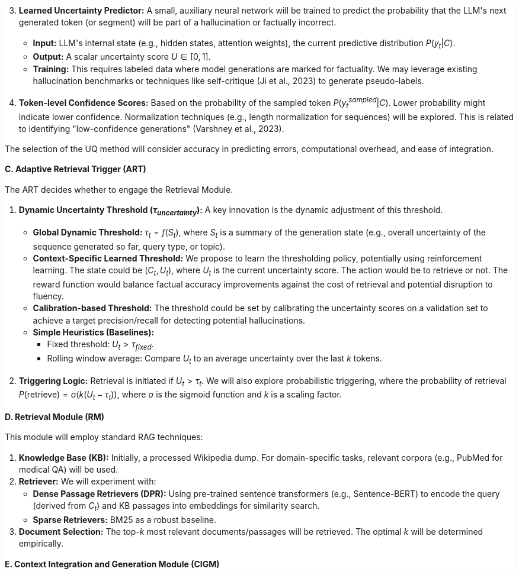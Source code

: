 3.  **Learned Uncertainty Predictor:** A small, auxiliary neural network will be trained to predict the probability that the LLM's next generated token (or segment) will be part of a hallucination or factually incorrect.
    *   **Input:** LLM's internal state (e.g., hidden states, attention weights), the current predictive distribution $P(y_t|C)$.
    *   **Output:** A scalar uncertainty score $U \in [0,1]$.
    *   **Training:** This requires labeled data where model generations are marked for factuality. We may leverage existing hallucination benchmarks or techniques like self-critique (Ji et al., 2023) to generate pseudo-labels.

4.  **Token-level Confidence Scores:** Based on the probability of the sampled token $P(y_t^{sampled}|C)$. Lower probability might indicate lower confidence. Normalization techniques (e.g., length normalization for sequences) will be explored. This is related to identifying "low-confidence generations" (Varshney et al., 2023).

The selection of the UQ method will consider accuracy in predicting errors, computational overhead, and ease of integration.

**C. Adaptive Retrieval Trigger (ART)**

The ART decides whether to engage the Retrieval Module.

1.  **Dynamic Uncertainty Threshold ($\tau_{uncertainty}$):** A key innovation is the dynamic adjustment of this threshold.
    *   **Global Dynamic Threshold:** $\tau_t = f(S_t)$, where $S_t$ is a summary of the generation state (e.g., overall uncertainty of the sequence generated so far, query type, or topic).
    *   **Context-Specific Learned Threshold:** We propose to learn the thresholding policy, potentially using reinforcement learning. The state could be $(C_t, U_t)$, where $U_t$ is the current uncertainty score. The action would be to retrieve or not. The reward function would balance factual accuracy improvements against the cost of retrieval and potential disruption to fluency.
    *   **Calibration-based Threshold:** The threshold could be set by calibrating the uncertainty scores on a validation set to achieve a target precision/recall for detecting potential hallucinations.
    *   **Simple Heuristics (Baselines):**
        *   Fixed threshold: $U_t > \tau
_{fixed}$.
        *   Rolling window average: Compare $U_t$ to an average uncertainty over the last $k$ tokens.

2.  **Triggering Logic:** Retrieval is initiated if $U_t > \tau_t$. We will also explore probabilistic triggering, where the probability of retrieval $P(\text{retrieve}) = \sigma(k(U_t - \tau_t))$, where $\sigma$ is the sigmoid function and $k$ is a scaling factor.

**D. Retrieval Module (RM)**

This module will employ standard RAG techniques:

1.  **Knowledge Base (KB):** Initially, a processed Wikipedia dump. For domain-specific tasks, relevant corpora (e.g., PubMed for medical QA) will be used.
2.  **Retriever:** We will experiment with:
    *   **Dense Passage Retrievers (DPR):** Using pre-trained sentence transformers (e.g., Sentence-BERT) to encode the query (derived from $C_t$) and KB passages into embeddings for similarity search.
    *   **Sparse Retrievers:** BM25 as a robust baseline.
3.  **Document Selection:** The top-$k$ most relevant documents/passages will be retrieved. The optimal $k$ will be determined empirically.

**E. Context Integration and Generation Module (CIGM)**
